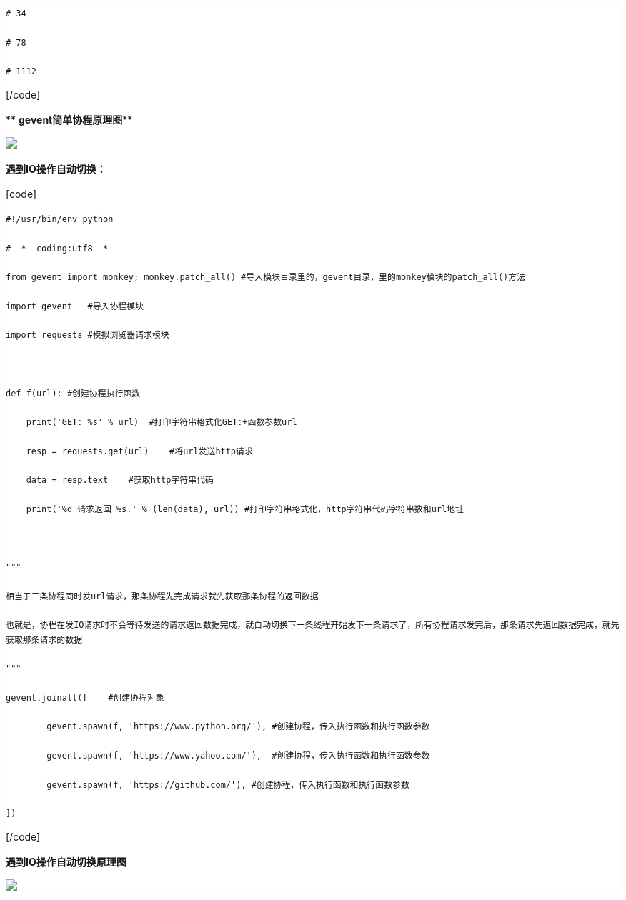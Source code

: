     # 34

    # 78

    # 1112
[/code]

  ** **gevent简单协程原理图****

****![](https://images2015.cnblogs.com/blog/955761/201610/955761-20161011073115024-476334773.png)****



**遇到IO操作自动切换：**



[code]

    #!/usr/bin/env python

    # -*- coding:utf8 -*-

    from gevent import monkey; monkey.patch_all() #导入模块目录里的，gevent目录，里的monkey模块的patch_all()方法

    import gevent   #导入协程模块

    import requests #模拟浏览器请求模块

    

    def f(url): #创建协程执行函数

        print('GET: %s' % url)  #打印字符串格式化GET:+函数参数url

        resp = requests.get(url)    #将url发送http请求

        data = resp.text    #获取http字符串代码

        print('%d 请求返回 %s.' % (len(data), url)) #打印字符串格式化，http字符串代码字符串数和url地址

    

    """

    相当于三条协程同时发url请求，那条协程先完成请求就先获取那条协程的返回数据

    也就是，协程在发IO请求时不会等待发送的请求返回数据完成，就自动切换下一条线程开始发下一条请求了，所有协程请求发完后，那条请求先返回数据完成，就先获取那条请求的数据

    """

    gevent.joinall([    #创建协程对象

            gevent.spawn(f, 'https://www.python.org/'), #创建协程，传入执行函数和执行函数参数

            gevent.spawn(f, 'https://www.yahoo.com/'),  #创建协程，传入执行函数和执行函数参数

            gevent.spawn(f, 'https://github.com/'), #创建协程，传入执行函数和执行函数参数

    ])
[/code]







  **遇到IO操作自动切换原理图**

**![](https://images2015.cnblogs.com/blog/955761/201610/955761-20161011090210321-620779852.png)**

